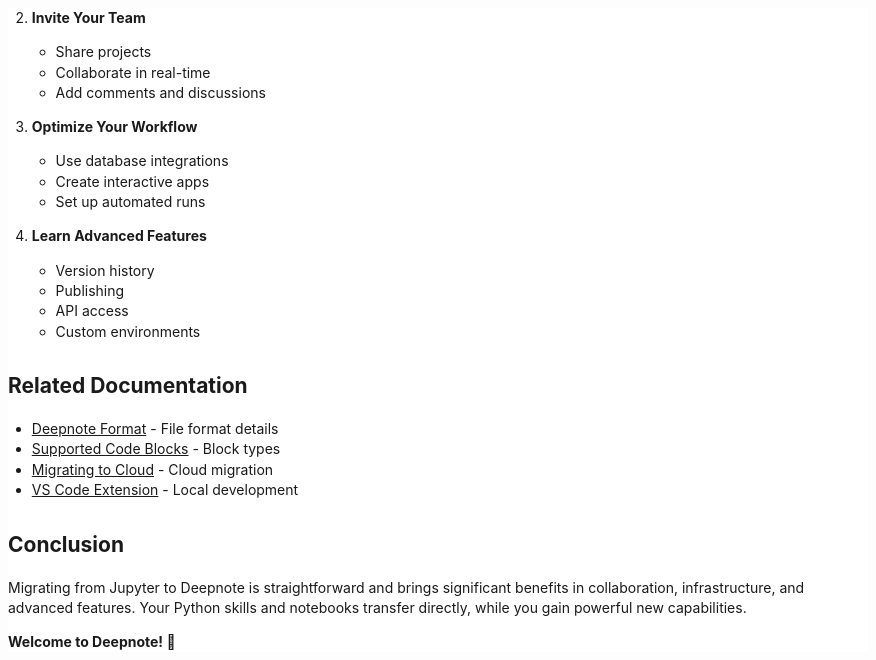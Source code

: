 2. **Invite Your Team**
   - Share projects
   - Collaborate in real-time
   - Add comments and discussions

3. **Optimize Your Workflow**
   - Use database integrations
   - Create interactive apps
   - Set up automated runs

4. **Learn Advanced Features**
   - Version history
   - Publishing
   - API access
   - Custom environments

## Related Documentation

- [Deepnote Format](./deepnote-format.md) - File format details
- [Supported Code Blocks](./supported-code-blocks.md) - Block types
- [Migrating to Cloud](./migrating-to-cloud.md) - Cloud migration
- [VS Code Extension](./vscode-extension.md) - Local development

## Conclusion

Migrating from Jupyter to Deepnote is straightforward and brings significant benefits in collaboration, infrastructure, and advanced features. Your Python skills and notebooks transfer directly, while you gain powerful new capabilities.

**Welcome to Deepnote! 🚀**
